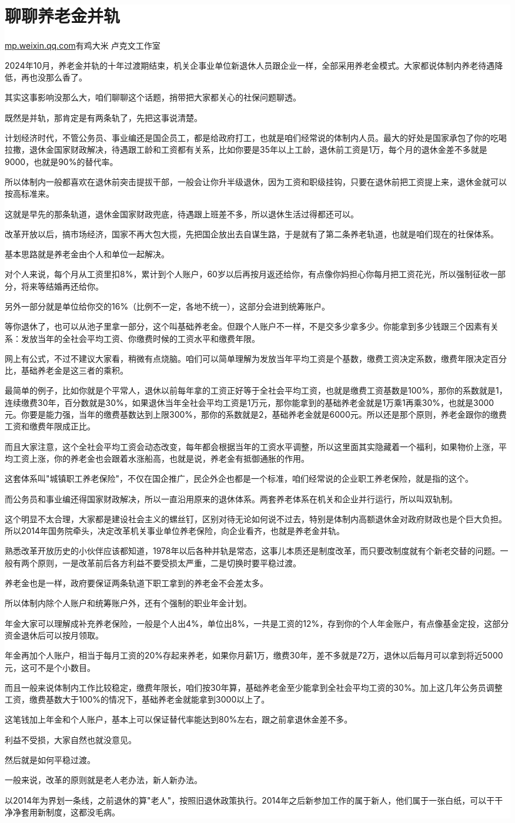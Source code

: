 聊聊养老金并轨
=======

[mp.weixin.qq.com](https://mp.weixin.qq.com/s/kBxbiyvFaOWxy6JVRMmEYg)有鸡大米 卢克文工作室

2024年10月，养老金并轨的十年过渡期结束，机关企事业单位新退休人员跟企业一样，全部采用养老金模式。大家都说体制内养老待遇降低，再也没那么香了。

其实这事影响没那么大，咱们聊聊这个话题，捎带把大家都关心的社保问题聊透。

既然是并轨，那肯定是有两条轨了，先把这事说清楚。

计划经济时代，不管公务员、事业编还是国企员工，都是给政府打工，也就是咱们经常说的体制内人员。最大的好处是国家承包了你的吃喝拉撒，退休金国家财政解决，待遇跟工龄和工资都有关系，比如你要是35年以上工龄，退休前工资是1万，每个月的退休金差不多就是9000，也就是90%的替代率。

所以体制内一般都喜欢在退休前突击提拔干部，一般会让你升半级退休，因为工资和职级挂钩，只要在退休前把工资提上来，退休金就可以按高标准来。

这就是早先的那条轨道，退休金国家财政兜底，待遇跟上班差不多，所以退休生活过得都还可以。

改革开放以后，搞市场经济，国家不再大包大揽，先把国企放出去自谋生路，于是就有了第二条养老轨道，也就是咱们现在的社保体系。

基本思路就是养老金由个人和单位一起解决。

对个人来说，每个月从工资里扣8%，累计到个人账户，60岁以后再按月返还给你，有点像你妈担心你每月把工资花光，所以强制征收一部分，将来等结婚再还给你。

另外一部分就是单位给你交的16%（比例不一定，各地不统一），这部分会进到统筹账户。

等你退休了，也可以从池子里拿一部分，这个叫基础养老金。但跟个人账户不一样，不是交多少拿多少。你能拿到多少钱跟三个因素有关系：发放当年的全社会平均工资、你缴费时候的工资水平和缴费年限。

网上有公式，不过不建议大家看，稍微有点烧脑。咱们可以简单理解为发放当年平均工资是个基数，缴费工资决定系数，缴费年限决定百分比，基础养老金是这三者的乘积。

最简单的例子，比如你就是个平常人，退休以前每年拿的工资正好等于全社会平均工资，也就是缴费工资基数是100%，那你的系数就是1，连续缴费30年，百分数就是30%，如果退休当年全社会平均工资是1万元，那你能拿到的基础养老金就是1万乘1再乘30%，也就是3000元。你要是能力强，当年的缴费基数达到上限300%，那你的系数就是2，基础养老金就是6000元。所以还是那个原则，养老金跟你的缴费工资和缴费年限成正比。

而且大家注意，这个全社会平均工资会动态改变，每年都会根据当年的工资水平调整，所以这里面其实隐藏着一个福利，如果物价上涨，平均工资上涨，你的养老金也会跟着水涨船高，也就是说，养老金有抵御通胀的作用。

这套体系叫"城镇职工养老保险"，不仅在国企推广，民企外企也都是一个标准，咱们经常说的企业职工养老保险，就是指的这个。

而公务员和事业编还得国家财政解决，所以一直沿用原来的退休体系。两套养老体系在机关和企业并行运行，所以叫双轨制。

这个明显不太合理，大家都是建设社会主义的螺丝钉，区别对待无论如何说不过去，特别是体制内高额退休金对政府财政也是个巨大负担。所以2014年国务院牵头，决定改革机关事业单位养老保险，向企业看齐，也就是养老金并轨。

熟悉改革开放历史的小伙伴应该都知道，1978年以后各种并轨是常态，这事儿本质还是制度改革，而只要改制度就有个新老交替的问题。一般有两个原则，一是改革前后各方利益不要受损太严重，二是切换时要平稳过渡。

养老金也是一样，政府要保证两条轨道下职工拿到的养老金不会差太多。

所以体制内除个人账户和统筹账户外，还有个强制的职业年金计划。

年金大家可以理解成补充养老保险，一般是个人出4%，单位出8%，一共是工资的12%，存到你的个人年金账户，有点像基金定投，这部分资金退休后可以按月领取。

年金再加个人账户，相当于每月工资的20%存起来养老，如果你月薪1万，缴费30年，差不多就是72万，退休以后每月可以拿到将近5000元，这可不是个小数目。

而且一般来说体制内工作比较稳定，缴费年限长，咱们按30年算，基础养老金至少能拿到全社会平均工资的30%。加上这几年公务员调整工资，缴费基数大于100%的情况下，基础养老金就能拿到3000以上了。

这笔钱加上年金和个人账户，基本上可以保证替代率能达到80%左右，跟之前拿退休金差不多。

利益不受损，大家自然也就没意见。

然后就是如何平稳过渡。

一般来说，改革的原则就是老人老办法，新人新办法。

以2014年为界划一条线，之前退休的算"老人"，按照旧退休政策执行。2014年之后新参加工作的属于新人，他们属于一张白纸，可以干干净净套用新制度，这都没毛病。
